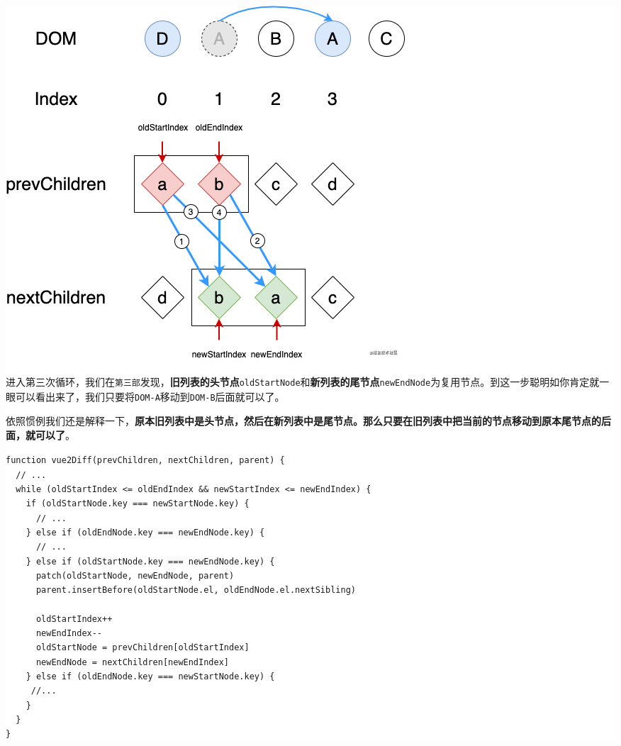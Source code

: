 ![Image 1](_media/c30f308715054e449a2ee8618da05a81.png)

进入第三次循环，我们在`第三部`发现，**旧列表的头节点**`oldStartNode`和**新列表的尾节点**`newEndNode`为复用节点。到这一步聪明如你肯定就一眼可以看出来了，我们只要将`DOM-A`移动到`DOM-B`后面就可以了。

依照惯例我们还是解释一下，**原本旧列表中是头节点，然后在新列表中是尾节点。那么只要在旧列表中把当前的节点移动到原本尾节点的后面，就可以了**。

    function vue2Diff(prevChildren, nextChildren, parent) {
      // ...
      while (oldStartIndex <= oldEndIndex && newStartIndex <= newEndIndex) {
        if (oldStartNode.key === newStartNode.key) {
          // ...
        } else if (oldEndNode.key === newEndNode.key) {
          // ...
        } else if (oldStartNode.key === newEndNode.key) {
          patch(oldStartNode, newEndNode, parent)
          parent.insertBefore(oldStartNode.el, oldEndNode.el.nextSibling)

          oldStartIndex++
          newEndIndex--
          oldStartNode = prevChildren[oldStartIndex]
          newEndNode = nextChildren[newEndIndex]
        } else if (oldEndNode.key === newStartNode.key) {
         //...
        }
      }
    }


[99.png]: https://s.poetries.work/gitee/2020/09/99.png
[100.png]: https://s.poetries.work/gitee/2020/09/100.png
[202203211358420.png]: https://s.poetries.work/images/202203211358420.png
[202203211358473.png]: https://s.poetries.work/images/202203211358473.png
[202203211358728.png]: https://s.poetries.work/images/202203211358728.png
[202203211358228.png]: https://s.poetries.work/images/202203211358228.png
[202203211358441.png]: https://s.poetries.work/images/202203211358441.png
[opens new window]: https://github.com/sunyanzhe/virtual-dom/blob/master/src/diff/react-diff.js
[202203211359786.png]: https://s.poetries.work/images/202203211359786.png
[202203211359054.png]: https://s.poetries.work/images/202203211359054.png
[202203211359533.png]: https://s.poetries.work/images/202203211359533.png
[202203211359184.png]: https://s.poetries.work/images/202203211359184.png
[202203211359531.png]: https://s.poetries.work/images/202203211359531.png
[202203211359343.png]: https://s.poetries.work/images/202203211359343.png
[202203211359968.png]: https://s.poetries.work/images/202203211359968.png
[202203211359489.png]: https://s.poetries.work/images/202203211359489.png
[202203211400801.png]: https://s.poetries.work/images/202203211400801.png
[202203211400020.png]: https://s.poetries.work/images/202203211400020.png
[202203211400324.png]: https://s.poetries.work/images/202203211400324.png
[inferno_opens new window]: https://github.com/infernojs/inferno
[202203211400687.png]: https://s.poetries.work/images/202203211400687.png
[202203211400875.png]: https://s.poetries.work/images/202203211400875.png
[202203211400253.png]: https://s.poetries.work/images/202203211400253.png
[202203211400806.png]: https://s.poetries.work/images/202203211400806.png
[202203211400840.png]: https://s.poetries.work/images/202203211400840.png
[202203211401709.png]: https://s.poetries.work/images/202203211401709.png
[202203211401591.png]: https://s.poetries.work/images/202203211401591.png
[202203211401764.png]: https://s.poetries.work/images/202203211401764.png
[202203211401780.png]: https://s.poetries.work/images/202203211401780.png
[image-20210220201751694]: https://s.poetries.work/images/image-20210220201751694.png